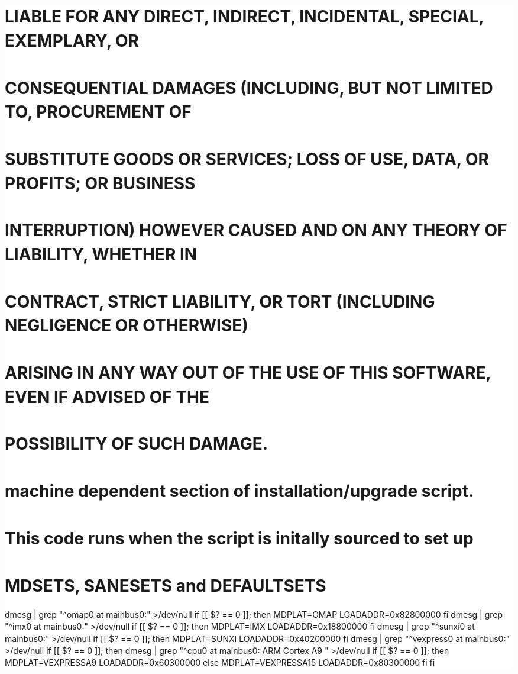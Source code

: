 # LIABLE FOR ANY DIRECT, INDIRECT, INCIDENTAL, SPECIAL, EXEMPLARY, OR
# CONSEQUENTIAL DAMAGES (INCLUDING, BUT NOT LIMITED TO, PROCUREMENT OF
# SUBSTITUTE GOODS OR SERVICES; LOSS OF USE, DATA, OR PROFITS; OR BUSINESS
# INTERRUPTION) HOWEVER CAUSED AND ON ANY THEORY OF LIABILITY, WHETHER IN
# CONTRACT, STRICT LIABILITY, OR TORT (INCLUDING NEGLIGENCE OR OTHERWISE)
# ARISING IN ANY WAY OUT OF THE USE OF THIS SOFTWARE, EVEN IF ADVISED OF THE
# POSSIBILITY OF SUCH DAMAGE.
#
#
# machine dependent section of installation/upgrade script.
#

# This code runs when the script is initally sourced to set up 
# MDSETS, SANESETS and DEFAULTSETS 

dmesg | grep "^omap0 at mainbus0:" >/dev/null
if [[ $? == 0 ]]; then
        MDPLAT=OMAP
	LOADADDR=0x82800000
fi
dmesg | grep "^imx0 at mainbus0:" >/dev/null
if [[ $? == 0 ]]; then
        MDPLAT=IMX
	LOADADDR=0x18800000
fi
dmesg | grep "^sunxi0 at mainbus0:" >/dev/null
if [[ $? == 0 ]]; then
	MDPLAT=SUNXI
	LOADADDR=0x40200000
fi
dmesg | grep "^vexpress0 at mainbus0:" >/dev/null
if [[ $? == 0 ]]; then
	dmesg | grep "^cpu0 at mainbus0: ARM Cortex A9 " >/dev/null
	if [[ $? == 0 ]]; then
		MDPLAT=VEXPRESSA9
		LOADADDR=0x60300000
	else
		MDPLAT=VEXPRESSA15
		LOADADDR=0x80300000
	fi
fi

